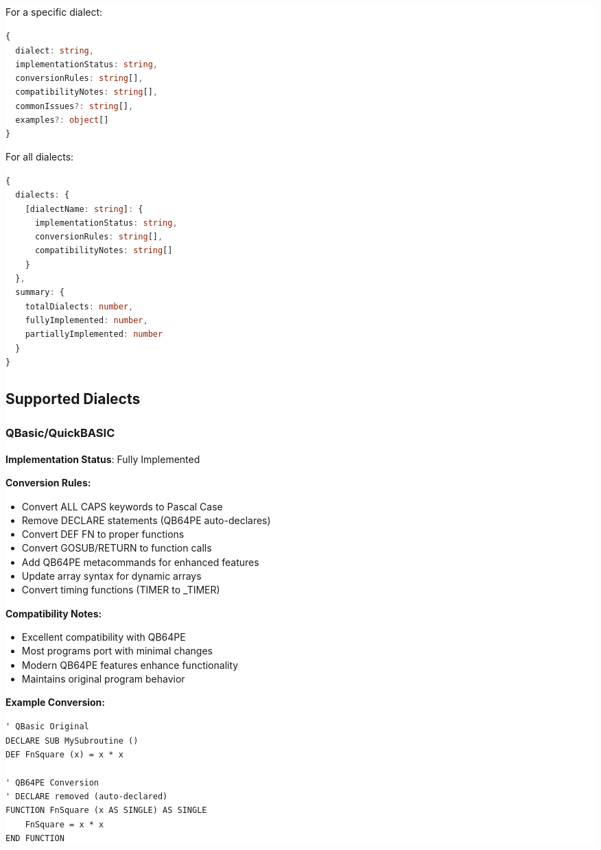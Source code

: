 For a specific dialect:
```typescript
{
  dialect: string,
  implementationStatus: string,
  conversionRules: string[],
  compatibilityNotes: string[],
  commonIssues?: string[],
  examples?: object[]
}
```

For all dialects:
```typescript
{
  dialects: {
    [dialectName: string]: {
      implementationStatus: string,
      conversionRules: string[],
      compatibilityNotes: string[]
    }
  },
  summary: {
    totalDialects: number,
    fullyImplemented: number,
    partiallyImplemented: number
  }
}
```

## Supported Dialects

### QBasic/QuickBASIC
**Implementation Status**: Fully Implemented

**Conversion Rules:**
- Convert ALL CAPS keywords to Pascal Case
- Remove DECLARE statements (QB64PE auto-declares)
- Convert DEF FN to proper functions
- Convert GOSUB/RETURN to function calls
- Add QB64PE metacommands for enhanced features
- Update array syntax for dynamic arrays
- Convert timing functions (TIMER to _TIMER)

**Compatibility Notes:**
- Excellent compatibility with QB64PE
- Most programs port with minimal changes
- Modern QB64PE features enhance functionality
- Maintains original program behavior

**Example Conversion:**
```basic
' QBasic Original
DECLARE SUB MySubroutine ()
DEF FnSquare (x) = x * x

' QB64PE Conversion
' DECLARE removed (auto-declared)
FUNCTION FnSquare (x AS SINGLE) AS SINGLE
    FnSquare = x * x
END FUNCTION
```

